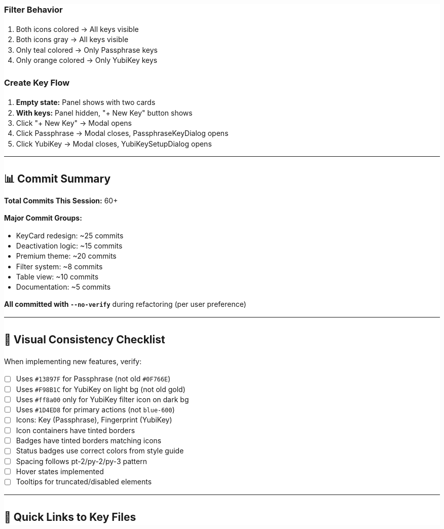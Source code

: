 ### Filter Behavior

1. Both icons colored → All keys visible
2. Both icons gray → All keys visible
3. Only teal colored → Only Passphrase keys
4. Only orange colored → Only YubiKey keys

### Create Key Flow

1. **Empty state:** Panel shows with two cards
2. **With keys:** Panel hidden, "+ New Key" button shows
3. Click "+ New Key" → Modal opens
4. Click Passphrase → Modal closes, PassphraseKeyDialog opens
5. Click YubiKey → Modal closes, YubiKeySetupDialog opens

---

## 📊 Commit Summary

**Total Commits This Session:** 60+

**Major Commit Groups:**
- KeyCard redesign: ~25 commits
- Deactivation logic: ~15 commits
- Premium theme: ~20 commits
- Filter system: ~8 commits
- Table view: ~10 commits
- Documentation: ~5 commits

**All committed with `--no-verify`** during refactoring (per user preference)

---

## 🎨 Visual Consistency Checklist

When implementing new features, verify:

- [ ] Uses `#13897F` for Passphrase (not old `#0F766E`)
- [ ] Uses `#F98B1C` for YubiKey on light bg (not old gold)
- [ ] Uses `#ff8a00` only for YubiKey filter icon on dark bg
- [ ] Uses `#1D4ED8` for primary actions (not `blue-600`)
- [ ] Icons: Key (Passphrase), Fingerprint (YubiKey)
- [ ] Icon containers have tinted borders
- [ ] Badges have tinted borders matching icons
- [ ] Status badges use correct colors from style guide
- [ ] Spacing follows pt-2/py-2/py-3 pattern
- [ ] Hover states implemented
- [ ] Tooltips for truncated/disabled elements

---

## 🔗 Quick Links to Key Files
